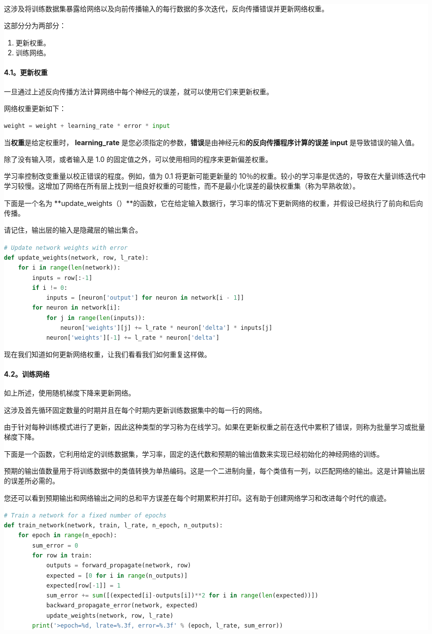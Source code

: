 这涉及将训练数据集暴露给网络以及向前传播输入的每行数据的多次迭代，反向传播错误并更新网络权重。

这部分分为两部分：

1.  更新权重。
2.  训练网络。

#### 4.1。更新权重

一旦通过上述反向传播方法计算网络中每个神经元的误差，就可以使用它们来更新权重。

网络权重更新如下：

```py
weight = weight + learning_rate * error * input
```

当**权重**是给定权重时， **learning_rate** 是您必须指定的参数，**错误**是由神经元和**的反向传播程序计算的误差 input** 是导致错误的输入值。

除了没有输入项，或者输入是 1.0 的固定值之外，可以使用相同的程序来更新偏差权重。

学习率控制改变重量以校正错误的程度。例如，值为 0.1 将更新可能更新量的 10％的权重。较小的学习率是优选的，导致在大量训练迭代中学习较慢。这增加了网络在所有层上找到一组良好权重的可能性，而不是最小化误差的最快权重集（称为早熟收敛）。

下面是一个名为 **update_weights（）**的函数，它在给定输入数据行，学习率的情况下更新网络的权重，并假设已经执行了前向和后向传播。

请记住，输出层的输入是隐藏层的输出集合。

```py
# Update network weights with error
def update_weights(network, row, l_rate):
	for i in range(len(network)):
		inputs = row[:-1]
		if i != 0:
			inputs = [neuron['output'] for neuron in network[i - 1]]
		for neuron in network[i]:
			for j in range(len(inputs)):
				neuron['weights'][j] += l_rate * neuron['delta'] * inputs[j]
			neuron['weights'][-1] += l_rate * neuron['delta']
```

现在我们知道如何更新网络权重，让我们看看我们如何重复这样做。

#### 4.2。训练网络

如上所述，使用随机梯度下降来更新网络。

这涉及首先循环固定数量的时期并且在每个时期内更新训练数据集中的每一行的网络。

由于针对每种训练模式进行了更新，因此这种类型的学习称为在线学习。如果在更新权重之前在迭代中累积了错误，则称为批量学习或批量梯度下降。

下面是一个函数，它利用给定的训练数据集，学习率，固定的迭代数和预期的输出值数来实现已经初始化的神经网络的训练。

预期的输出值数量用于将训练数据中的类值转换为单热编码。这是一个二进制向量，每个类值有一列，以匹配网络的输出。这是计算输出层的误差所必需的。

您还可以看到预期输出和网络输出之间的总和平方误差在每个时期累积并打印。这有助于创建网络学习和改进每个时代的痕迹。

```py
# Train a network for a fixed number of epochs
def train_network(network, train, l_rate, n_epoch, n_outputs):
	for epoch in range(n_epoch):
		sum_error = 0
		for row in train:
			outputs = forward_propagate(network, row)
			expected = [0 for i in range(n_outputs)]
			expected[row[-1]] = 1
			sum_error += sum([(expected[i]-outputs[i])**2 for i in range(len(expected))])
			backward_propagate_error(network, expected)
			update_weights(network, row, l_rate)
		print('>epoch=%d, lrate=%.3f, error=%.3f' % (epoch, l_rate, sum_error))
```
